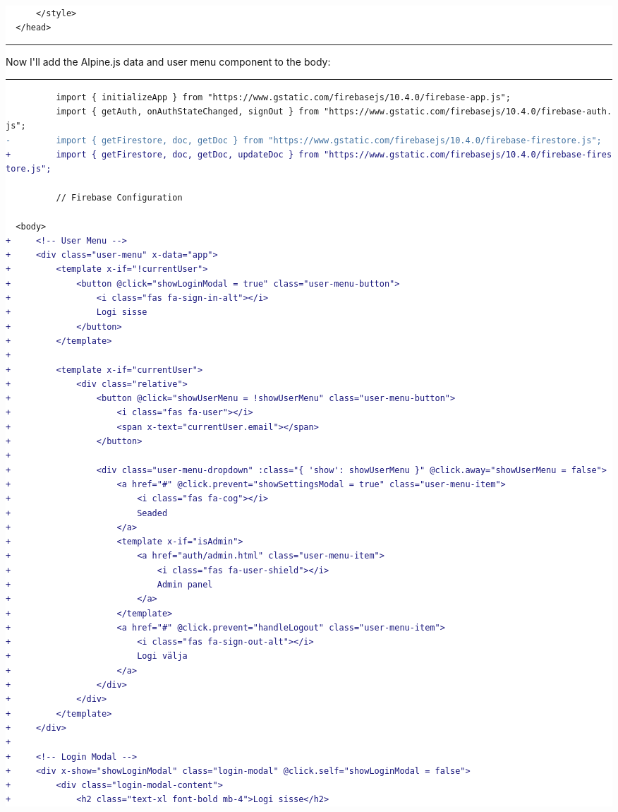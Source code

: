 ```diff
      </style>
  </head>
```

---

Now I'll add the Alpine.js data and user menu component to the body:


---

```diff
          import { initializeApp } from "https://www.gstatic.com/firebasejs/10.4.0/firebase-app.js";
          import { getAuth, onAuthStateChanged, signOut } from "https://www.gstatic.com/firebasejs/10.4.0/firebase-auth.js";
-         import { getFirestore, doc, getDoc } from "https://www.gstatic.com/firebasejs/10.4.0/firebase-firestore.js";
+         import { getFirestore, doc, getDoc, updateDoc } from "https://www.gstatic.com/firebasejs/10.4.0/firebase-firestore.js";
  
          // Firebase Configuration
  
  <body>
+     <!-- User Menu -->
+     <div class="user-menu" x-data="app">
+         <template x-if="!currentUser">
+             <button @click="showLoginModal = true" class="user-menu-button">
+                 <i class="fas fa-sign-in-alt"></i>
+                 Logi sisse
+             </button>
+         </template>
+         
+         <template x-if="currentUser">
+             <div class="relative">
+                 <button @click="showUserMenu = !showUserMenu" class="user-menu-button">
+                     <i class="fas fa-user"></i>
+                     <span x-text="currentUser.email"></span>
+                 </button>
+                 
+                 <div class="user-menu-dropdown" :class="{ 'show': showUserMenu }" @click.away="showUserMenu = false">
+                     <a href="#" @click.prevent="showSettingsModal = true" class="user-menu-item">
+                         <i class="fas fa-cog"></i>
+                         Seaded
+                     </a>
+                     <template x-if="isAdmin">
+                         <a href="auth/admin.html" class="user-menu-item">
+                             <i class="fas fa-user-shield"></i>
+                             Admin panel
+                         </a>
+                     </template>
+                     <a href="#" @click.prevent="handleLogout" class="user-menu-item">
+                         <i class="fas fa-sign-out-alt"></i>
+                         Logi välja
+                     </a>
+                 </div>
+             </div>
+         </template>
+     </div>
+ 
+     <!-- Login Modal -->
+     <div x-show="showLoginModal" class="login-modal" @click.self="showLoginModal = false">
+         <div class="login-modal-content">
+             <h2 class="text-xl font-bold mb-4">Logi sisse</h2>
```